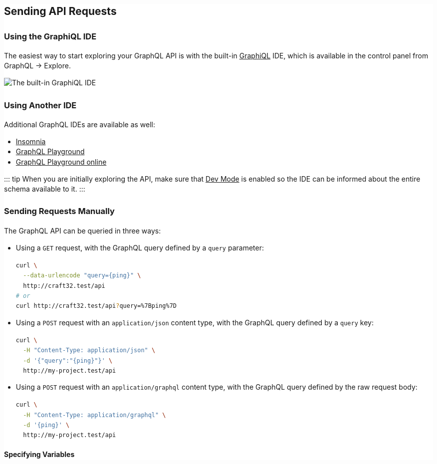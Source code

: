 ## Sending API Requests

### Using the GraphiQL IDE

The easiest way to start exploring your GraphQL API is with the built-in [GraphiQL](https://github.com/graphql/graphiql) IDE, which is available in the control panel from GraphQL → Explore.

![The built-in GraphiQL IDE](./images/graphiql.png)

### Using Another IDE

Additional GraphQL IDEs are available as well:

* [Insomnia](https://insomnia.rest/)
* [GraphQL Playground](https://github.com/prisma/graphql-playground)
* [GraphQL Playground online](https://www.graphqlbin.com/v2/new)

::: tip
When you are initially exploring the API, make sure that [Dev Mode](config:devMode) is enabled so the IDE can be informed about the entire schema available to it.
:::

### Sending Requests Manually

The GraphQL API can be queried in three ways:

- Using a `GET` request, with the GraphQL query defined by a `query` parameter:
  ```bash
  curl \
    --data-urlencode "query={ping}" \
    http://craft32.test/api
  # or
  curl http://craft32.test/api?query=%7Bping%7D
  ```
- Using a `POST` request with an `application/json` content type, with the GraphQL query defined by a `query` key:
  ```bash
  curl \
    -H "Content-Type: application/json" \
    -d '{"query":"{ping}"}' \
    http://my-project.test/api
  ```
- Using a `POST` request with an `application/graphql` content type, with the GraphQL query defined by the raw request body:
  ```bash
  curl \
    -H "Content-Type: application/graphql" \
    -d '{ping}' \
    http://my-project.test/api
  ```

#### Specifying Variables
